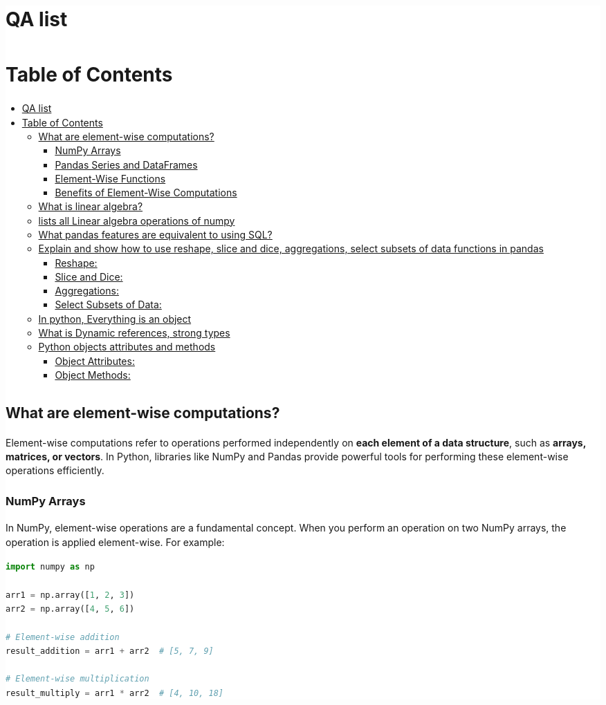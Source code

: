 # QA list

# Table of Contents

- [QA list](#qa-list)
- [Table of Contents](#table-of-contents)
  - [What are element-wise computations?](#what-are-element-wise-computations)
    - [NumPy Arrays](#numpy-arrays)
    - [Pandas Series and DataFrames](#pandas-series-and-dataframes)
    - [Element-Wise Functions](#element-wise-functions)
    - [Benefits of Element-Wise Computations](#benefits-of-element-wise-computations)
  - [What is linear algebra?](#what-is-linear-algebra)
  - [lists all Linear algebra operations of numpy](#lists-all-linear-algebra-operations-of-numpy)
  - [What pandas features are equivalent to using SQL?](#what-pandas-features-are-equivalent-to-using-sql)
  - [Explain and show how to use reshape, slice and dice, aggregations, select subsets of data functions in pandas](#explain-and-show-how-to-use-reshape-slice-and-dice-aggregations-select-subsets-of-data-functions-in-pandas)
    - [Reshape:](#reshape)
    - [Slice and Dice:](#slice-and-dice)
    - [Aggregations:](#aggregations)
    - [Select Subsets of Data:](#select-subsets-of-data)
  - [In python, Everything is an object](#in-python-everything-is-an-object)
  - [What is Dynamic references, strong types](#what-is-dynamic-references-strong-types)
  - [Python objects attributes and methods](#python-objects-attributes-and-methods)
    - [Object Attributes:](#object-attributes)
    - [Object Methods:](#object-methods)

## What are element-wise computations?

Element-wise computations refer to operations performed independently on **each element of a data structure**, such as **arrays, matrices, or vectors**. In Python, libraries like NumPy and Pandas provide powerful tools for performing these element-wise operations efficiently.

### NumPy Arrays
In NumPy, element-wise operations are a fundamental concept. When you perform an operation on two NumPy arrays, the operation is applied element-wise. For example:

```python
import numpy as np

arr1 = np.array([1, 2, 3])
arr2 = np.array([4, 5, 6])

# Element-wise addition
result_addition = arr1 + arr2  # [5, 7, 9]

# Element-wise multiplication
result_multiply = arr1 * arr2  # [4, 10, 18]
```

